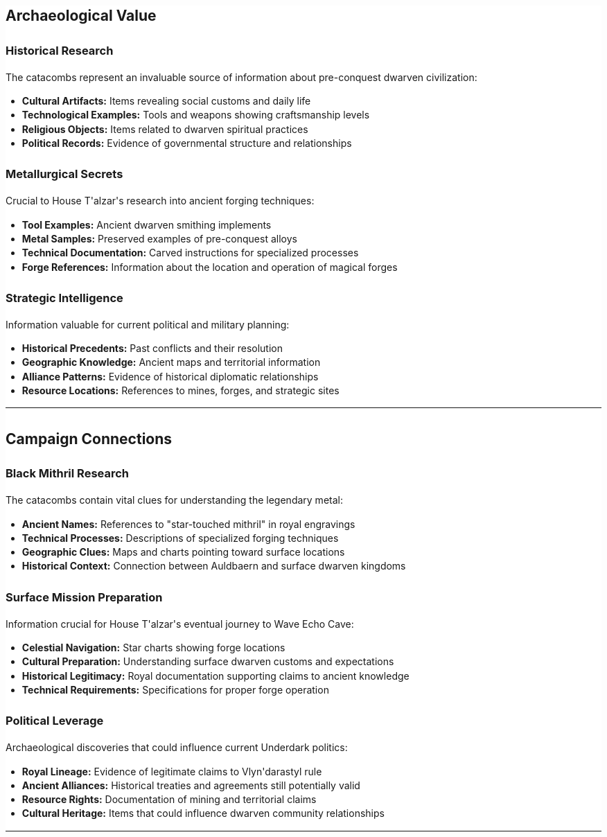 
## Archaeological Value

### **Historical Research**
The catacombs represent an invaluable source of information about pre-conquest dwarven civilization:
- **Cultural Artifacts:** Items revealing social customs and daily life
- **Technological Examples:** Tools and weapons showing craftsmanship levels
- **Religious Objects:** Items related to dwarven spiritual practices
- **Political Records:** Evidence of governmental structure and relationships

### **Metallurgical Secrets**
Crucial to House T'alzar's research into ancient forging techniques:
- **Tool Examples:** Ancient dwarven smithing implements
- **Metal Samples:** Preserved examples of pre-conquest alloys
- **Technical Documentation:** Carved instructions for specialized processes
- **Forge References:** Information about the location and operation of magical forges

### **Strategic Intelligence**
Information valuable for current political and military planning:
- **Historical Precedents:** Past conflicts and their resolution
- **Geographic Knowledge:** Ancient maps and territorial information
- **Alliance Patterns:** Evidence of historical diplomatic relationships
- **Resource Locations:** References to mines, forges, and strategic sites

---

## Campaign Connections

### **Black Mithril Research**
The catacombs contain vital clues for understanding the legendary metal:
- **Ancient Names:** References to "star-touched mithril" in royal engravings
- **Technical Processes:** Descriptions of specialized forging techniques
- **Geographic Clues:** Maps and charts pointing toward surface locations
- **Historical Context:** Connection between Auldbaern and surface dwarven kingdoms

### **Surface Mission Preparation**
Information crucial for House T'alzar's eventual journey to Wave Echo Cave:
- **Celestial Navigation:** Star charts showing forge locations
- **Cultural Preparation:** Understanding surface dwarven customs and expectations
- **Historical Legitimacy:** Royal documentation supporting claims to ancient knowledge
- **Technical Requirements:** Specifications for proper forge operation

### **Political Leverage**
Archaeological discoveries that could influence current Underdark politics:
- **Royal Lineage:** Evidence of legitimate claims to Vlyn'darastyl rule
- **Ancient Alliances:** Historical treaties and agreements still potentially valid
- **Resource Rights:** Documentation of mining and territorial claims
- **Cultural Heritage:** Items that could influence dwarven community relationships

---